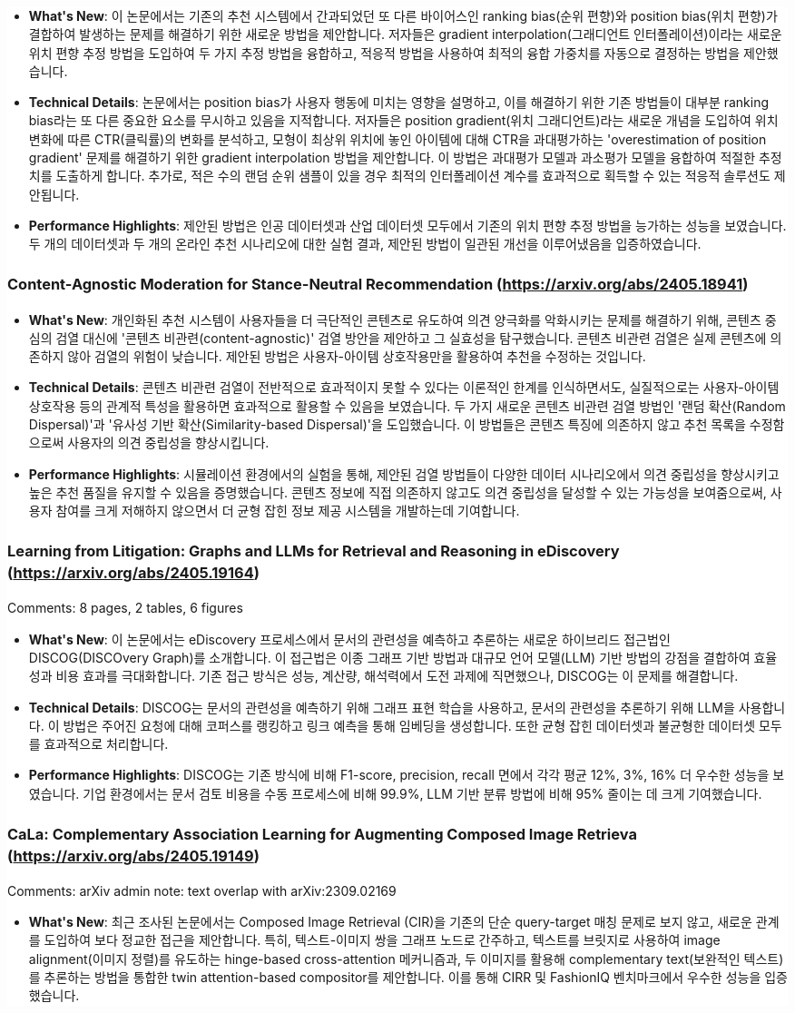 - **What's New**: 이 논문에서는 기존의 추천 시스템에서 간과되었던 또 다른 바이어스인 ranking bias(순위 편향)와 position bias(위치 편향)가 결합하여 발생하는 문제를 해결하기 위한 새로운 방법을 제안합니다. 저자들은 gradient interpolation(그래디언트 인터폴레이션)이라는 새로운 위치 편향 추정 방법을 도입하여 두 가지 추정 방법을 융합하고, 적응적 방법을 사용하여 최적의 융합 가중치를 자동으로 결정하는 방법을 제안했습니다.

- **Technical Details**: 논문에서는 position bias가 사용자 행동에 미치는 영향을 설명하고, 이를 해결하기 위한 기존 방법들이 대부분 ranking bias라는 또 다른 중요한 요소를 무시하고 있음을 지적합니다. 저자들은 position gradient(위치 그래디언트)라는 새로운 개념을 도입하여 위치 변화에 따른 CTR(클릭률)의 변화를 분석하고, 모형이 최상위 위치에 놓인 아이템에 대해 CTR을 과대평가하는 'overestimation of position gradient' 문제를 해결하기 위한 gradient interpolation 방법을 제안합니다. 이 방법은 과대평가 모델과 과소평가 모델을 융합하여 적절한 추정치를 도출하게 합니다. 추가로, 적은 수의 랜덤 순위 샘플이 있을 경우 최적의 인터폴레이션 계수를 효과적으로 획득할 수 있는 적응적 솔루션도 제안됩니다.

- **Performance Highlights**: 제안된 방법은 인공 데이터셋과 산업 데이터셋 모두에서 기존의 위치 편향 추정 방법을 능가하는 성능을 보였습니다. 두 개의 데이터셋과 두 개의 온라인 추천 시나리오에 대한 실험 결과, 제안된 방법이 일관된 개선을 이루어냈음을 입증하였습니다.



### Content-Agnostic Moderation for Stance-Neutral Recommendation (https://arxiv.org/abs/2405.18941)
- **What's New**: 개인화된 추천 시스템이 사용자들을 더 극단적인 콘텐츠로 유도하여 의견 양극화를 악화시키는 문제를 해결하기 위해, 콘텐츠 중심의 검열 대신에 '콘텐츠 비관련(content-agnostic)' 검열 방안을 제안하고 그 실효성을 탐구했습니다. 콘텐츠 비관련 검열은 실제 콘텐츠에 의존하지 않아 검열의 위험이 낮습니다. 제안된 방법은 사용자-아이템 상호작용만을 활용하여 추천을 수정하는 것입니다.

- **Technical Details**: 콘텐츠 비관련 검열이 전반적으로 효과적이지 못할 수 있다는 이론적인 한계를 인식하면서도, 실질적으로는 사용자-아이템 상호작용 등의 관계적 특성을 활용하면 효과적으로 활용할 수 있음을 보였습니다. 두 가지 새로운 콘텐츠 비관련 검열 방법인 '랜덤 확산(Random Dispersal)'과 '유사성 기반 확산(Similarity-based Dispersal)'을 도입했습니다. 이 방법들은 콘텐츠 특징에 의존하지 않고 추천 목록을 수정함으로써 사용자의 의견 중립성을 향상시킵니다.

- **Performance Highlights**: 시뮬레이션 환경에서의 실험을 통해, 제안된 검열 방법들이 다양한 데이터 시나리오에서 의견 중립성을 향상시키고 높은 추천 품질을 유지할 수 있음을 증명했습니다. 콘텐츠 정보에 직접 의존하지 않고도 의견 중립성을 달성할 수 있는 가능성을 보여줌으로써, 사용자 참여를 크게 저해하지 않으면서 더 균형 잡힌 정보 제공 시스템을 개발하는데 기여합니다.



### Learning from Litigation: Graphs and LLMs for Retrieval and Reasoning in eDiscovery (https://arxiv.org/abs/2405.19164)
Comments:
          8 pages, 2 tables, 6 figures

- **What's New**: 이 논문에서는 eDiscovery 프로세스에서 문서의 관련성을 예측하고 추론하는 새로운 하이브리드 접근법인 DISCOG(DISCOvery Graph)를 소개합니다. 이 접근법은 이종 그래프 기반 방법과 대규모 언어 모델(LLM) 기반 방법의 강점을 결합하여 효율성과 비용 효과를 극대화합니다. 기존 접근 방식은 성능, 계산량, 해석력에서 도전 과제에 직면했으나, DISCOG는 이 문제를 해결합니다.

- **Technical Details**: DISCOG는 문서의 관련성을 예측하기 위해 그래프 표현 학습을 사용하고, 문서의 관련성을 추론하기 위해 LLM을 사용합니다. 이 방법은 주어진 요청에 대해 코퍼스를 랭킹하고 링크 예측을 통해 임베딩을 생성합니다. 또한 균형 잡힌 데이터셋과 불균형한 데이터셋 모두를 효과적으로 처리합니다.

- **Performance Highlights**: DISCOG는 기존 방식에 비해 F1-score, precision, recall 면에서 각각 평균 12%, 3%, 16% 더 우수한 성능을 보였습니다. 기업 환경에서는 문서 검토 비용을 수동 프로세스에 비해 99.9%, LLM 기반 분류 방법에 비해 95% 줄이는 데 크게 기여했습니다.



### CaLa: Complementary Association Learning for Augmenting Composed Image Retrieva (https://arxiv.org/abs/2405.19149)
Comments:
          arXiv admin note: text overlap with arXiv:2309.02169

- **What's New**: 최근 조사된 논문에서는 Composed Image Retrieval (CIR)을 기존의 단순 query-target 매칭 문제로 보지 않고, 새로운 관계를 도입하여 보다 정교한 접근을 제안합니다. 특히, 텍스트-이미지 쌍을 그래프 노드로 간주하고, 텍스트를 브릿지로 사용하여 image alignment(이미지 정렬)를 유도하는 hinge-based cross-attention 메커니즘과, 두 이미지를 활용해 complementary text(보완적인 텍스트)를 추론하는 방법을 통합한 twin attention-based compositor를 제안합니다. 이를 통해 CIRR 및 FashionIQ 벤치마크에서 우수한 성능을 입증했습니다.
